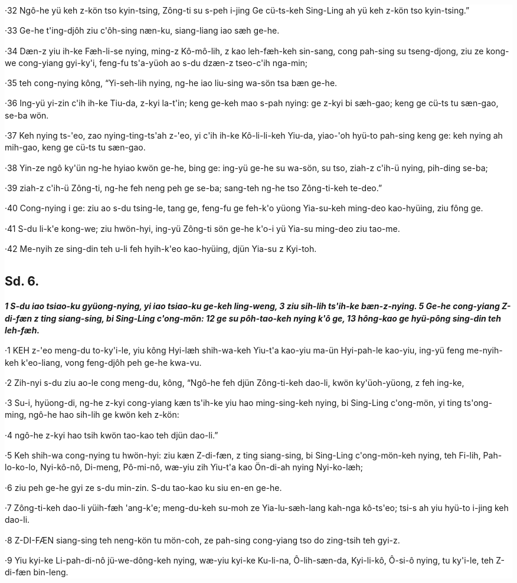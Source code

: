 ·32 Ngô-he yü keh z-kön tso kyin-tsing, Zông-ti su s-peh i-jing Ge cü-ts-keh Sing-Ling ah yü keh z-kön tso kyin-tsing.”

·33 Ge-he t'ing-djôh ziu c'ôh-sing næn-ku, siang-liang iao sæh ge-he.

·34 Dæn-z yiu ih-ke Fæh-li-se nying, ming-z Kô-mô-lih, z kao leh-fæh-keh sin-sang, cong pah-sing su tseng-djong, ziu ze kong-we cong-yiang gyi-ky'i, feng-fu ts'a-yüoh ao s-du dzæn-z tseo-c'ih nga-min;

·35 teh cong-nying kông, “Yi-seh-lih nying, ng-he iao liu-sing wa-sön tsa bæn ge-he.

·36 Ing-yü yi-zin c'ih ih-ke Tiu-da, z-kyi la-t'in; keng ge-keh mao s-pah nying: ge z-kyi bi sæh-gao; keng ge cü-ts tu sæn-gao, se-ba wön.

·37 Keh nying ts-'eo, zao nying-ting-ts'ah z-'eo, yi c'ih ih-ke Kô-li-li-keh Yiu-da, yiao-'oh hyü-to pah-sing keng ge: keh nying ah mih-gao, keng ge cü-ts tu sæn-gao.

·38 Yin-ze ngô ky'ün ng-he hyiao kwön ge-he, bing ge: ing-yü ge-he su wa-sön, su tso, ziah-z c'ih-ü nying, pih-ding se-ba;

·39 ziah-z c'ih-ü Zông-ti, ng-he feh neng peh ge se-ba; sang-teh ng-he tso Zông-ti-keh te-deo.”

·40 Cong-nying i ge: ziu ao s-du tsing-le, tang ge, feng-fu ge feh-k'o yüong Yia-su-keh ming-deo kao-hyüing, ziu fông ge.

·41 S-du li-k'e kong-we; ziu hwön-hyi, ing-yü Zông-ti sön ge-he k'o-i yü Yia-su ming-deo ziu tao-me.

·42 Me-nyih ze sing-din teh u-li feh hyih-k'eo kao-hyüing, djün Yia-su z Kyi-toh.


## Sd. 6.

**_1 S-du iao tsiao-ku gyüong-nying, yi iao tsiao-ku ge-keh ling-weng, 3 ziu sih-lih ts'ih-ke bæn-z-nying. 5 Ge-he cong-yiang Z-di-fæn z ting siang-sing, bi Sing-Ling c'ong-mön: 12 ge su pôh-tao-keh nying k'ô ge, 13 hông-kao ge hyü-pông sing-din teh leh-fæh._**

·1 KEH z-'eo meng-du to-ky'i-le, yiu kông Hyi-læh shih-wa-keh Yiu-t'a kao-yiu ma-ün Hyi-pah-le kao-yiu, ing-yü feng me-nyih-keh k'eo-liang, vong feng-djôh peh ge-he kwa-vu.

·2 Zih-nyi s-du ziu ao-le cong meng-du, kông, “Ngô-he feh djün Zông-ti-keh dao-li, kwön ky'üoh-yüong, z feh ing-ke,

·3 Su-i, hyüong-di, ng-he z-kyi cong-yiang kæn ts'ih-ke yiu hao ming-sing-keh nying, bi Sing-Ling c'ong-mön, yi ting ts'ong-ming, ngô-he hao sih-lih ge kwön keh z-kön:

·4 ngô-he z-kyi hao tsih kwön tao-kao teh djün dao-li.”

·5 Keh shih-wa cong-nying tu hwön-hyi: ziu kæn Z-di-fæn, z ting siang-sing, bi Sing-Ling c'ong-mön-keh nying, teh Fi-lih, Pah-lo-ko-lo, Nyi-kô-nô, Di-meng, Pô-mi-nô, wæ-yiu zih Yiu-t'a kao Ön-di-ah nying Nyi-ko-læh;

·6 ziu peh ge-he gyi ze s-du min-zin. S-du tao-kao ku siu en-en ge-he.

·7 Zông-ti-keh dao-li yüih-fæh 'ang-k'e; meng-du-keh su-moh ze Yia-lu-sæh-lang kah-nga kô-ts'eo; tsi-s ah yiu hyü-to i-jing keh dao-li.

·8 Z-DI-FÆN siang-sing teh neng-kön tu mön-coh, ze pah-sing cong-yiang tso do zing-tsih teh gyi-z.

·9 Yiu kyi-ke Li-pah-di-nô jü-we-dông-keh nying, wæ-yiu kyi-ke Ku-li-na, Ô-lih-sæn-da, Kyi-li-kô, Ô-si-ô nying, tu ky'i-le, teh Z-di-fæn bin-leng.
